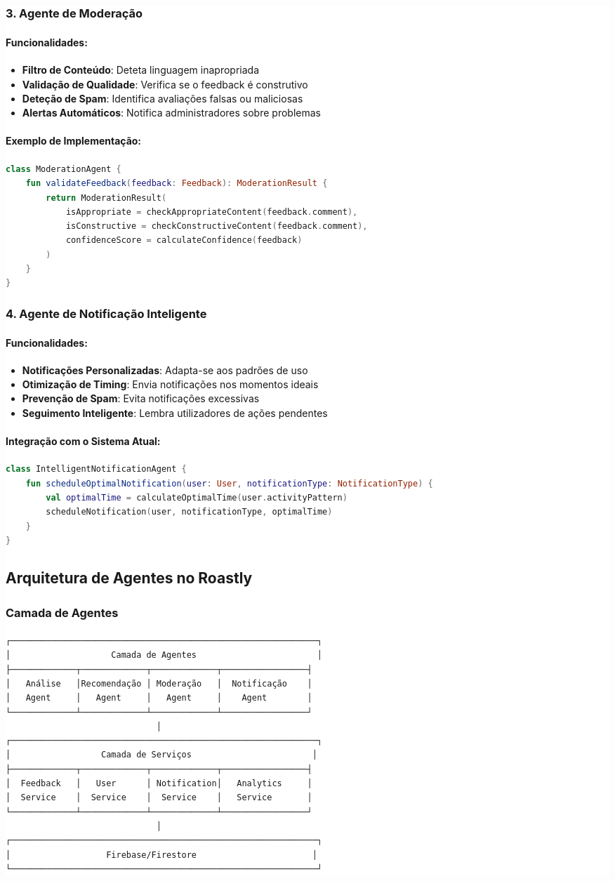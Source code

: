 ### 3. **Agente de Moderação**

#### Funcionalidades:
- **Filtro de Conteúdo**: Deteta linguagem inapropriada
- **Validação de Qualidade**: Verifica se o feedback é construtivo
- **Deteção de Spam**: Identifica avaliações falsas ou maliciosas
- **Alertas Automáticos**: Notifica administradores sobre problemas

#### Exemplo de Implementação:
```kotlin
class ModerationAgent {
    fun validateFeedback(feedback: Feedback): ModerationResult {
        return ModerationResult(
            isAppropriate = checkAppropriateContent(feedback.comment),
            isConstructive = checkConstructiveContent(feedback.comment),
            confidenceScore = calculateConfidence(feedback)
        )
    }
}
```

### 4. **Agente de Notificação Inteligente**

#### Funcionalidades:
- **Notificações Personalizadas**: Adapta-se aos padrões de uso
- **Otimização de Timing**: Envia notificações nos momentos ideais
- **Prevenção de Spam**: Evita notificações excessivas
- **Seguimento Inteligente**: Lembra utilizadores de ações pendentes

#### Integração com o Sistema Atual:
```kotlin
class IntelligentNotificationAgent {
    fun scheduleOptimalNotification(user: User, notificationType: NotificationType) {
        val optimalTime = calculateOptimalTime(user.activityPattern)
        scheduleNotification(user, notificationType, optimalTime)
    }
}
```

## Arquitetura de Agentes no Roastly

### **Camada de Agentes**
```
┌─────────────────────────────────────────────────────────────┐
│                    Camada de Agentes                        │
├─────────────┬─────────────┬─────────────┬─────────────────┤
│   Análise   │Recomendação │ Moderação   │  Notificação    │
│   Agent     │   Agent     │   Agent     │    Agent        │
└─────────────┴─────────────┴─────────────┴─────────────────┘
                              │
┌─────────────────────────────────────────────────────────────┐
│                  Camada de Serviços                        │
├─────────────┬─────────────┬─────────────┬─────────────────┤
│  Feedback   │   User      │ Notification│   Analytics     │
│  Service    │  Service    │  Service    │   Service       │
└─────────────┴─────────────┴─────────────┴─────────────────┘
                              │
┌─────────────────────────────────────────────────────────────┐
│                   Firebase/Firestore                       │
└─────────────────────────────────────────────────────────────┘
```
